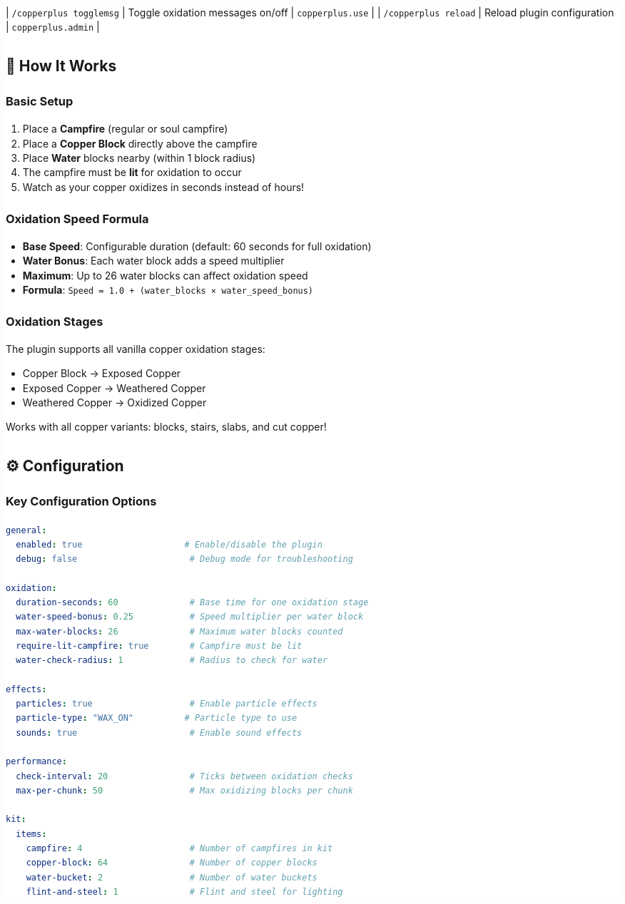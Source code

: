 | `/copperplus togglemsg` | Toggle oxidation messages on/off | `copperplus.use` |
| `/copperplus reload` | Reload plugin configuration | `copperplus.admin` |

## 🔧 How It Works

### Basic Setup
1. Place a **Campfire** (regular or soul campfire)
2. Place a **Copper Block** directly above the campfire
3. Place **Water** blocks nearby (within 1 block radius)
4. The campfire must be **lit** for oxidation to occur
5. Watch as your copper oxidizes in seconds instead of hours!

### Oxidation Speed Formula
- **Base Speed**: Configurable duration (default: 60 seconds for full oxidation)
- **Water Bonus**: Each water block adds a speed multiplier
- **Maximum**: Up to 26 water blocks can affect oxidation speed
- **Formula**: `Speed = 1.0 + (water_blocks × water_speed_bonus)`

### Oxidation Stages
The plugin supports all vanilla copper oxidation stages:
- Copper Block → Exposed Copper
- Exposed Copper → Weathered Copper
- Weathered Copper → Oxidized Copper

Works with all copper variants: blocks, stairs, slabs, and cut copper!

## ⚙️ Configuration

### Key Configuration Options

```yaml
general:
  enabled: true                    # Enable/disable the plugin
  debug: false                      # Debug mode for troubleshooting

oxidation:
  duration-seconds: 60              # Base time for one oxidation stage
  water-speed-bonus: 0.25           # Speed multiplier per water block
  max-water-blocks: 26              # Maximum water blocks counted
  require-lit-campfire: true        # Campfire must be lit
  water-check-radius: 1             # Radius to check for water

effects:
  particles: true                   # Enable particle effects
  particle-type: "WAX_ON"          # Particle type to use
  sounds: true                      # Enable sound effects

performance:
  check-interval: 20                # Ticks between oxidation checks
  max-per-chunk: 50                 # Max oxidizing blocks per chunk

kit:
  items:
    campfire: 4                     # Number of campfires in kit
    copper-block: 64                # Number of copper blocks
    water-bucket: 2                 # Number of water buckets
    flint-and-steel: 1              # Flint and steel for lighting
```
